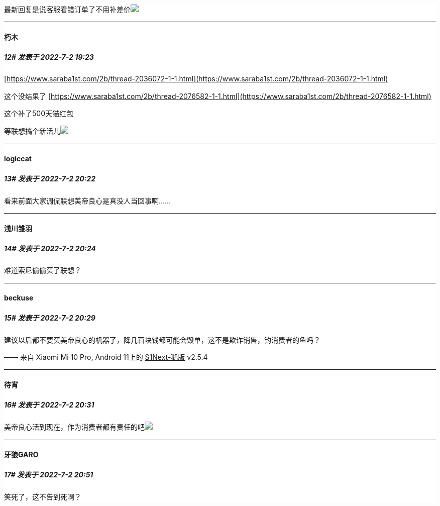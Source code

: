 最新回复是说客服看错订单了不用补差价<img src="https://static.saraba1st.com/image/smiley/face2017/067.png" referrerpolicy="no-referrer">

*****

####  朽木  
##### 12#       发表于 2022-7-2 19:23

[https://www.saraba1st.com/2b/thread-2036072-1-1.html](https://www.saraba1st.com/2b/thread-2036072-1-1.html)

这个没结果了
[https://www.saraba1st.com/2b/thread-2076582-1-1.html](https://www.saraba1st.com/2b/thread-2076582-1-1.html)

这个补了500天猫红包

等联想搞个新活儿<img src="https://static.saraba1st.com/image/smiley/face2017/067.png" referrerpolicy="no-referrer">

*****

####  logiccat  
##### 13#       发表于 2022-7-2 20:22

看来前面大家调侃联想美帝良心是真没人当回事啊……

*****

####  浅川雏羽  
##### 14#       发表于 2022-7-2 20:24

难道索尼偷偷买了联想？

*****

####  beckuse  
##### 15#       发表于 2022-7-2 20:29

建议以后都不要买美帝良心的机器了，降几百块钱都可能会毁单，这不是欺诈销售，钓消费者的鱼吗？

—— 来自 Xiaomi Mi 10 Pro, Android 11上的 [S1Next-鹅版](https://github.com/ykrank/S1-Next/releases) v2.5.4

*****

####  待宵  
##### 16#       发表于 2022-7-2 20:31

美帝良心活到现在，作为消费者都有责任的吧<img src="https://static.saraba1st.com/image/smiley/face2017/001.png" referrerpolicy="no-referrer">

*****

####  牙狼GARO  
##### 17#       发表于 2022-7-2 20:51

笑死了，这不告到死啊？
